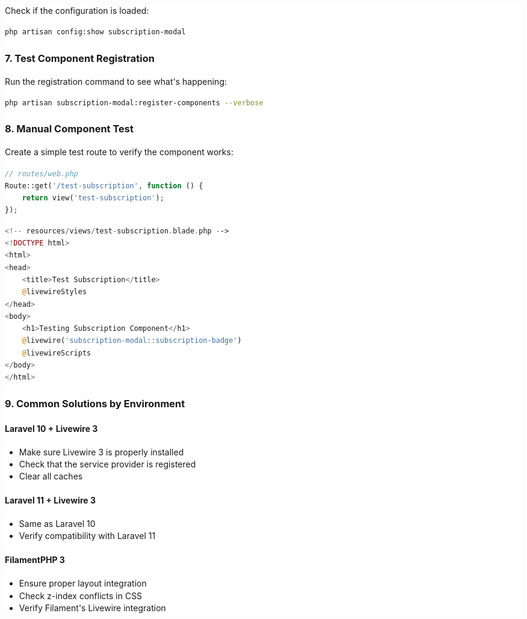 Check if the configuration is loaded:
```bash
php artisan config:show subscription-modal
```

### 7. Test Component Registration

Run the registration command to see what's happening:
```bash
php artisan subscription-modal:register-components --verbose
```

### 8. Manual Component Test

Create a simple test route to verify the component works:
```php
// routes/web.php
Route::get('/test-subscription', function () {
    return view('test-subscription');
});
```

```php
<!-- resources/views/test-subscription.blade.php -->
<!DOCTYPE html>
<html>
<head>
    <title>Test Subscription</title>
    @livewireStyles
</head>
<body>
    <h1>Testing Subscription Component</h1>
    @livewire('subscription-modal::subscription-badge')
    @livewireScripts
</body>
</html>
```

### 9. Common Solutions by Environment

#### Laravel 10 + Livewire 3
- Make sure Livewire 3 is properly installed
- Check that the service provider is registered
- Clear all caches

#### Laravel 11 + Livewire 3
- Same as Laravel 10
- Verify compatibility with Laravel 11

#### FilamentPHP 3
- Ensure proper layout integration
- Check z-index conflicts in CSS
- Verify Filament's Livewire integration
